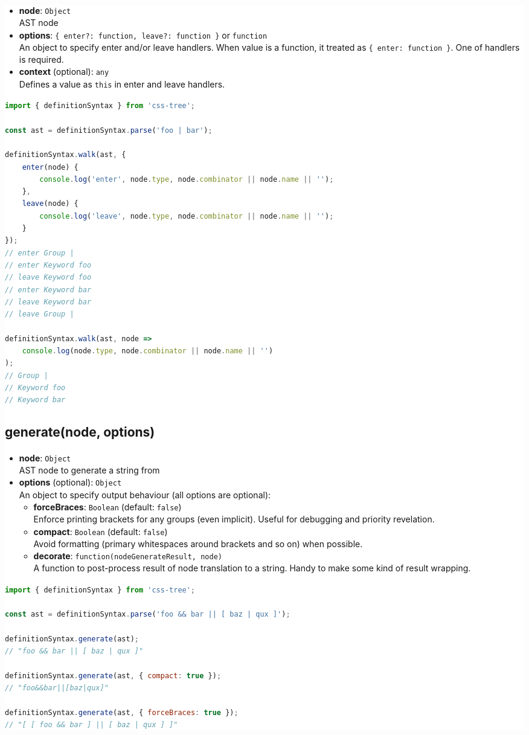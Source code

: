 - **node**: `Object`  
  AST node
- **options**: `{ enter?: function, leave?: function }` or `function`  
  An object to specify enter and/or leave handlers. When value is a function, it treated as `{ enter: function }`. One of handlers is required.
- **context** (optional): `any`  
  Defines a value as `this` in enter and leave handlers.

```js
import { definitionSyntax } from 'css-tree';

const ast = definitionSyntax.parse('foo | bar');

definitionSyntax.walk(ast, {
    enter(node) {
        console.log('enter', node.type, node.combinator || node.name || '');
    },
    leave(node) {
        console.log('leave', node.type, node.combinator || node.name || '');
    }
});
// enter Group |
// enter Keyword foo
// leave Keyword foo
// enter Keyword bar
// leave Keyword bar
// leave Group |

definitionSyntax.walk(ast, node =>
    console.log(node.type, node.combinator || node.name || '')
);
// Group |
// Keyword foo
// Keyword bar
```

## generate(node, options)

- **node**: `Object`  
  AST node to generate a string from
- **options** (optional): `Object`  
  An object to specify output behaviour (all options are optional):
  - **forceBraces**: `Boolean` (default: `false`)  
    Enforce printing brackets for any groups (even implicit). Useful for debugging and priority revelation.
  - **compact**: `Boolean` (default: `false`)  
    Avoid formatting (primary whitespaces around brackets and so on) when possible.
  - **decorate**: `function(nodeGenerateResult, node)`  
    A function to post-process result of node translation to a string. Handy to make some kind of result wrapping.

```js
import { definitionSyntax } from 'css-tree';

const ast = definitionSyntax.parse('foo && bar || [ baz | qux ]');

definitionSyntax.generate(ast);
// "foo && bar || [ baz | qux ]"

definitionSyntax.generate(ast, { compact: true });
// "foo&&bar||[baz|qux]"

definitionSyntax.generate(ast, { forceBraces: true });
// "[ [ foo && bar ] || [ baz | qux ] ]"

```
